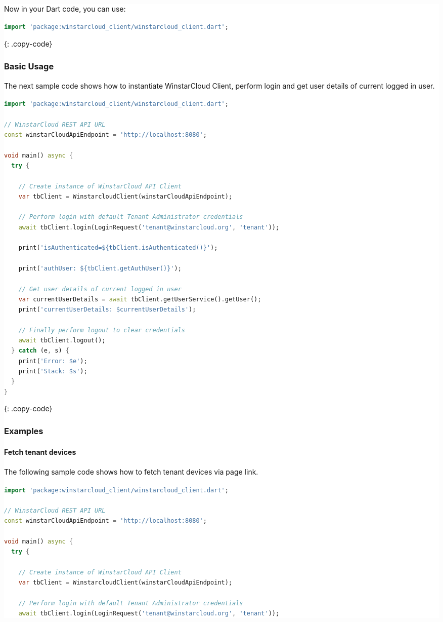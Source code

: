 Now in your Dart code, you can use:

```dart
import 'package:winstarcloud_client/winstarcloud_client.dart';
```
{: .copy-code}

### Basic Usage

The next sample code shows how to instantiate WinstarCloud Client, perform login and get user details of current logged in user.

```dart
import 'package:winstarcloud_client/winstarcloud_client.dart';

// WinstarCloud REST API URL
const winstarCloudApiEndpoint = 'http://localhost:8080';

void main() async {
  try {

    // Create instance of WinstarCloud API Client
    var tbClient = WinstarcloudClient(winstarCloudApiEndpoint);

    // Perform login with default Tenant Administrator credentials
    await tbClient.login(LoginRequest('tenant@winstarcloud.org', 'tenant'));

    print('isAuthenticated=${tbClient.isAuthenticated()}');

    print('authUser: ${tbClient.getAuthUser()}');

    // Get user details of current logged in user
    var currentUserDetails = await tbClient.getUserService().getUser();
    print('currentUserDetails: $currentUserDetails');

    // Finally perform logout to clear credentials
    await tbClient.logout();
  } catch (e, s) {
    print('Error: $e');
    print('Stack: $s');
  }
}
```
{: .copy-code}

### Examples

#### Fetch tenant devices

The following sample code shows how to fetch tenant devices via page link.

```dart
import 'package:winstarcloud_client/winstarcloud_client.dart';

// WinstarCloud REST API URL
const winstarCloudApiEndpoint = 'http://localhost:8080';

void main() async {
  try {

    // Create instance of WinstarCloud API Client
    var tbClient = WinstarcloudClient(winstarCloudApiEndpoint);

    // Perform login with default Tenant Administrator credentials
    await tbClient.login(LoginRequest('tenant@winstarcloud.org', 'tenant'));

```